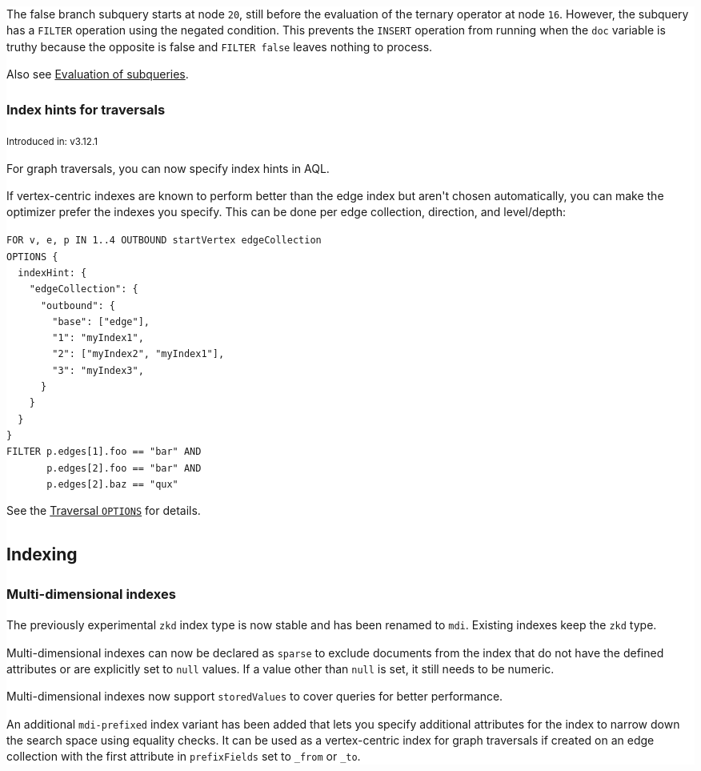 The false branch subquery starts at node `20`, still before the evaluation of
the ternary operator at node `16`. However, the subquery has a `FILTER` operation
using the negated condition. This prevents the `INSERT` operation from running
when the `doc` variable is truthy because the opposite is false and
`FILTER false` leaves nothing to process.

Also see [Evaluation of subqueries](../../aql/fundamentals/subqueries.md#evaluation-of-subqueries).

### Index hints for traversals

<small>Introduced in: v3.12.1</small>

For graph traversals, you can now specify index hints in AQL.

If vertex-centric indexes are known to perform better than the edge index but
aren't chosen automatically, you can make the optimizer prefer the indexes you
specify. This can be done per edge collection, direction, and level/depth:

```aql
FOR v, e, p IN 1..4 OUTBOUND startVertex edgeCollection
OPTIONS {
  indexHint: {
    "edgeCollection": {
      "outbound": {
        "base": ["edge"],
        "1": "myIndex1",
        "2": ["myIndex2", "myIndex1"],
        "3": "myIndex3",
      }
    }
  }
}
FILTER p.edges[1].foo == "bar" AND
       p.edges[2].foo == "bar" AND
       p.edges[2].baz == "qux"
```

See the [Traversal `OPTIONS`](../../aql/graphs/traversals.md#working-with-named-graphs)
for details.

## Indexing

### Multi-dimensional indexes

The previously experimental `zkd` index type is now stable and has been renamed
to `mdi`. Existing indexes keep the `zkd` type.

Multi-dimensional indexes can now be declared as `sparse` to exclude documents
from the index that do not have the defined attributes or are explicitly set to
`null` values. If a value other than `null` is set, it still needs to be numeric.

Multi-dimensional indexes now support `storedValues` to cover queries for better
performance.

An additional `mdi-prefixed` index variant has been added that lets you specify
additional attributes for the index to narrow down the search space using
equality checks. It can be used as a vertex-centric index for graph traversals
if created on an edge collection with the first attribute in `prefixFields` set
to `_from` or `_to`.
